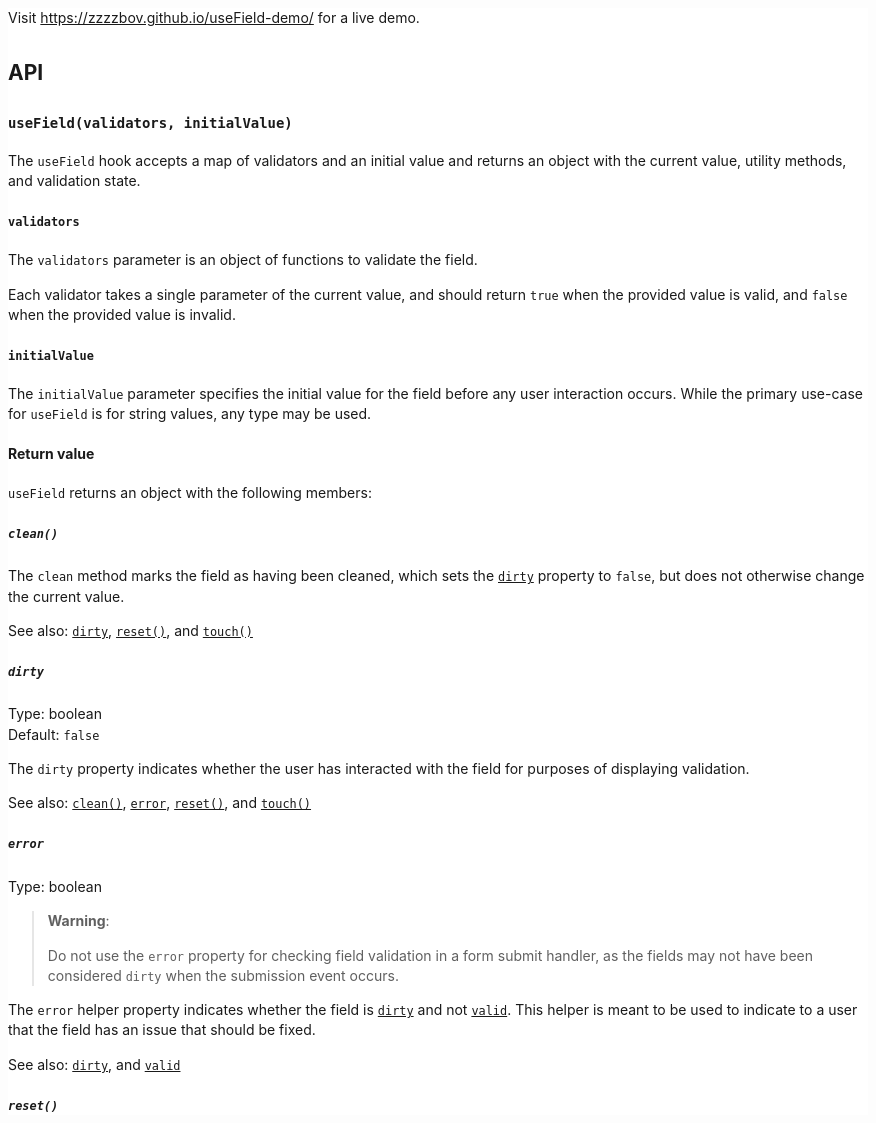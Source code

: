 Visit <https://zzzzbov.github.io/useField-demo/> for a live demo.

## API

### `useField(validators, initialValue)`

The `useField` hook accepts a map of validators and an initial value and returns an object with the current value, utility methods, and validation state.

#### `validators`

The `validators` parameter is an object of functions to validate the field.

Each validator takes a single parameter of the current value, and should return `true` when the provided value is valid, and `false` when the provided value is invalid.

#### `initialValue`

The `initialValue` parameter specifies the initial value for the field before any user interaction occurs. While the primary use-case for `useField` is for string values, any type may be used.

#### Return value

`useField` returns an object with the following members:

##### `clean()`

The `clean` method marks the field as having been cleaned, which sets the [`dirty`][] property to `false`, but does not otherwise change the current value.

See also: [`dirty`][], [`reset()`][], and [`touch()`][]

##### `dirty`

Type: boolean  
Default: `false`

The `dirty` property indicates whether the user has interacted with the field for purposes of displaying validation.

See also: [`clean()`][], [`error`][], [`reset()`][], and [`touch()`][]

##### `error`

Type: boolean

> **Warning**:
> 
> Do not use the `error` property for checking field validation in a form submit handler, as the fields may not have been considered `dirty` when the submission event occurs.

The `error` helper property indicates whether the field is [`dirty`][] and not [`valid`][]. This helper is meant to be used to indicate to a user that the field has an issue that should be fixed.

See also: [`dirty`][], and [`valid`][]

##### `reset()`


[when-not]: #when-not-to-usefield
[Installation]: #installation
[Usage]: #usage
[API]: #api
[useField]: #usefieldvalidators-initialvalue
[`validators`]: #validators
[`initialValue`]: #initialvalue
[Return value]: #return-value
[`clean()`]: #clean
[`dirty`]: #dirty
[`error`]: #error
[`reset()`]: #reset
[`set(value)`]: #setvalue
[`touch()`]: #touch
[`valid`]: #valid
[`validation`]: #validation
[`value`]: #value
[Built-in Validators]: #built-in-validators
[matches]: #matchesregex
[maxLength]: #maxlengthlength
[minLength]: #minlengthlength
[required]: #required